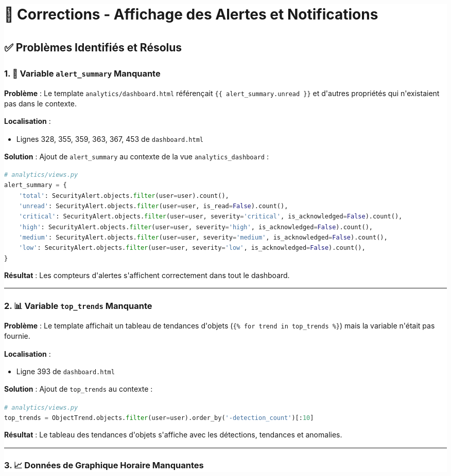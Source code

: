 # 🔧 Corrections - Affichage des Alertes et Notifications

## ✅ Problèmes Identifiés et Résolus

### 1. 🚨 Variable `alert_summary` Manquante

**Problème** : Le template `analytics/dashboard.html` référençait `{{ alert_summary.unread }}` et d'autres propriétés qui n'existaient pas dans le contexte.

**Localisation** :
- Lignes 328, 355, 359, 363, 367, 453 de `dashboard.html`

**Solution** : Ajout de `alert_summary` au contexte de la vue `analytics_dashboard` :

```python
# analytics/views.py
alert_summary = {
    'total': SecurityAlert.objects.filter(user=user).count(),
    'unread': SecurityAlert.objects.filter(user=user, is_read=False).count(),
    'critical': SecurityAlert.objects.filter(user=user, severity='critical', is_acknowledged=False).count(),
    'high': SecurityAlert.objects.filter(user=user, severity='high', is_acknowledged=False).count(),
    'medium': SecurityAlert.objects.filter(user=user, severity='medium', is_acknowledged=False).count(),
    'low': SecurityAlert.objects.filter(user=user, severity='low', is_acknowledged=False).count(),
}
```

**Résultat** : Les compteurs d'alertes s'affichent correctement dans tout le dashboard.

---

### 2. 📊 Variable `top_trends` Manquante

**Problème** : Le template affichait un tableau de tendances d'objets (`{% for trend in top_trends %}`) mais la variable n'était pas fournie.

**Localisation** :
- Ligne 393 de `dashboard.html`

**Solution** : Ajout de `top_trends` au contexte :

```python
# analytics/views.py
top_trends = ObjectTrend.objects.filter(user=user).order_by('-detection_count')[:10]
```

**Résultat** : Le tableau des tendances d'objets s'affiche avec les détections, tendances et anomalies.

---

### 3. 📈 Données de Graphique Horaire Manquantes

